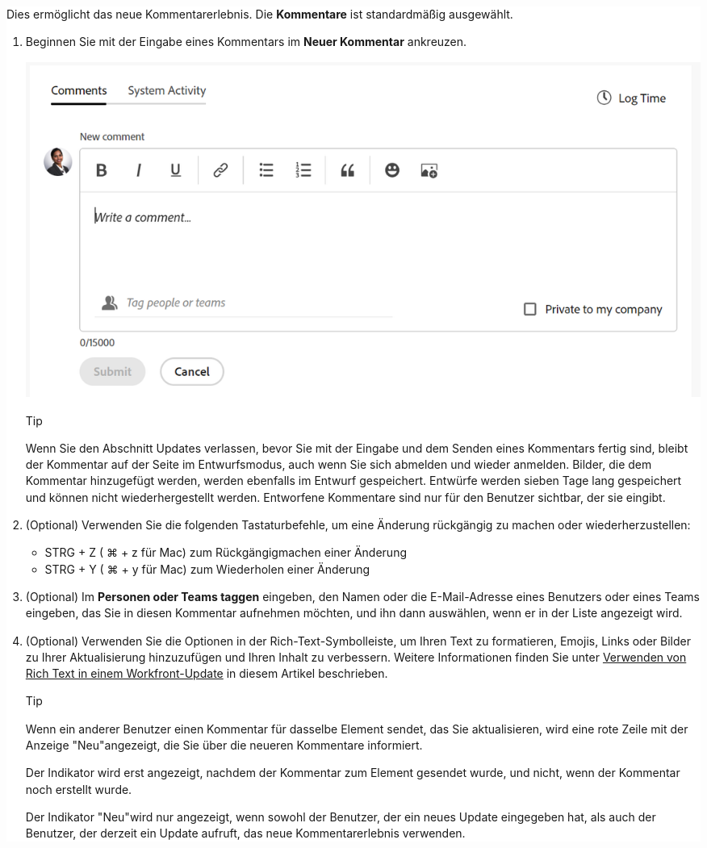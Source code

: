    Dies ermöglicht das neue Kommentarerlebnis. Die **Kommentare** ist standardmäßig ausgewählt.
1. Beginnen Sie mit der Eingabe eines Kommentars im **Neuer Kommentar** ankreuzen.

   ![](assets/comment-box-empty-unshimmed.png)

   >[!TIP]
   >
   >Wenn Sie den Abschnitt Updates verlassen, bevor Sie mit der Eingabe und dem Senden eines Kommentars fertig sind, bleibt der Kommentar auf der Seite im Entwurfsmodus, auch wenn Sie sich abmelden und wieder anmelden. Bilder, die dem Kommentar hinzugefügt werden, werden ebenfalls im Entwurf gespeichert. Entwürfe werden sieben Tage lang gespeichert und können nicht wiederhergestellt werden. Entworfene Kommentare sind nur für den Benutzer sichtbar, der sie eingibt.

1. (Optional) Verwenden Sie die folgenden Tastaturbefehle, um eine Änderung rückgängig zu machen oder wiederherzustellen:
   * STRG + Z ( ⌘ + z für Mac) zum Rückgängigmachen einer Änderung
   * STRG + Y ( ⌘ + y für Mac) zum Wiederholen einer Änderung
1. (Optional) Im **Personen oder Teams taggen** eingeben, den Namen oder die E-Mail-Adresse eines Benutzers oder eines Teams eingeben, das Sie in diesen Kommentar aufnehmen möchten, und ihn dann auswählen, wenn er in der Liste angezeigt wird.
1. (Optional) Verwenden Sie die Optionen in der Rich-Text-Symbolleiste, um Ihren Text zu formatieren, Emojis, Links oder Bilder zu Ihrer Aktualisierung hinzuzufügen und Ihren Inhalt zu verbessern. Weitere Informationen finden Sie unter [Verwenden von Rich Text in einem Workfront-Update](#use-rich-text-in-a-workfront-update) in diesem Artikel beschrieben.

   >[!TIP]
   >
   >Wenn ein anderer Benutzer einen Kommentar für dasselbe Element sendet, das Sie aktualisieren, wird eine rote Zeile mit der Anzeige &quot;Neu&quot;angezeigt, die Sie über die neueren Kommentare informiert.
   >
   >Der Indikator wird erst angezeigt, nachdem der Kommentar zum Element gesendet wurde, und nicht, wenn der Kommentar noch erstellt wurde.
   >
   >Der Indikator &quot;Neu&quot;wird nur angezeigt, wenn sowohl der Benutzer, der ein neues Update eingegeben hat, als auch der Benutzer, der derzeit ein Update aufruft, das neue Kommentarerlebnis verwenden.
